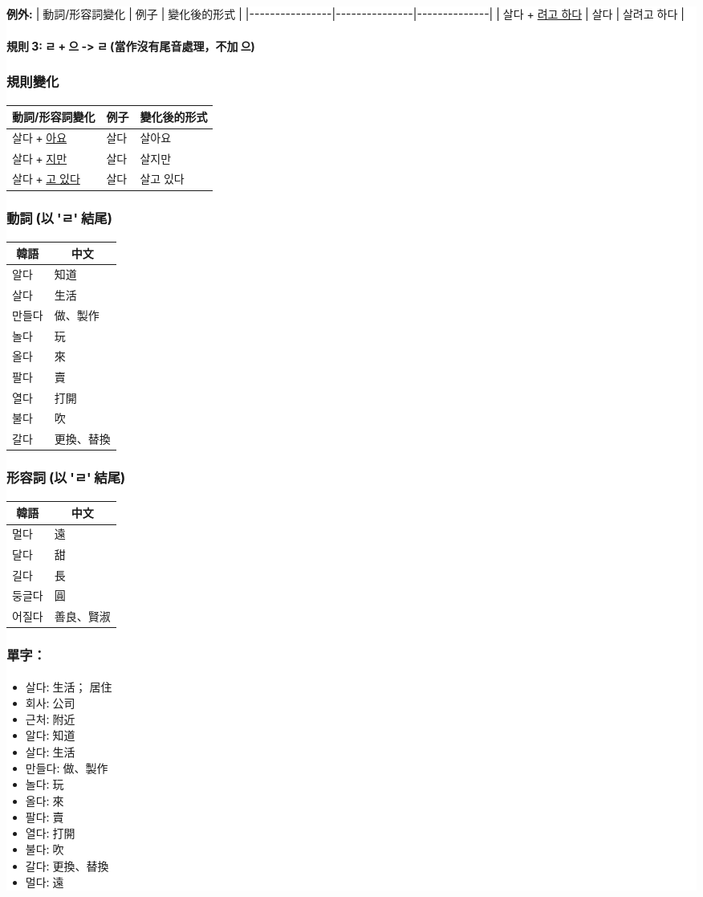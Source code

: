 **例外:**
| 動詞/形容詞變化  | 例子            | 變化後的形式 |
|----------------|---------------|--------------|
| 살다 + [려고 하다](#文法四十五) | 살다          | 살려고 하다  |

#### 規則 3: ㄹ + 으 -> ㄹ (當作沒有尾音處理，不加 으)

### 規則變化
| 動詞/形容詞變化  | 例子        | 變化後的形式 |
|----------------|-------------|--------------|
| 살다 + [아요](#文法九)   | 살다        | 살아요       |
| 살다 + [지만](#文法二十)   | 살다        | 살지만       |
| 살다 + [고 있다](#文法四十) | 살다        | 살고 있다    |

### 動詞 (以 'ㄹ' 結尾)
| 韓語   | 中文   |
|--------|--------|
| 알다   | 知道   |
| 살다   | 生活   |
| 만들다 | 做、製作 |
| 놀다   | 玩     |
| 올다   | 來     |
| 팔다   | 賣     |
| 열다   | 打開   |
| 불다   | 吹     |
| 갈다   | 更換、替換 |

### 形容詞 (以 'ㄹ' 結尾)
| 韓語   | 中文   |
|--------|--------|
| 멀다   | 遠     |
| 달다   | 甜     |
| 길다   | 長     |
| 둥글다 | 圓     |
| 어질다 | 善良、賢淑 |

### 單字：
- 살다: 生活； 居住
- 회사: 公司
- 근처:  附近
- 알다: 知道
- 살다: 生活
- 만들다: 做、製作
- 놀다: 玩
- 올다: 來
- 팔다: 賣
- 열다: 打開
- 불다: 吹
- 갈다: 更換、替換
- 멀다: 遠